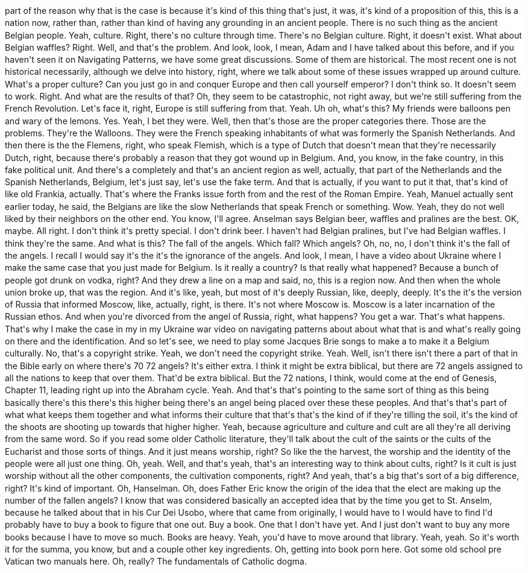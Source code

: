 part of the reason why that is the case is because it's kind of this thing that's just, it was, it's kind of a proposition of this, this is a nation now, rather than, rather than kind of having any grounding in an ancient people. There is no such thing as the ancient Belgian people. Yeah, culture. Right, there's no culture through time. There's no Belgian culture. Right, it doesn't exist. What about Belgian waffles? Right. Well, and that's the problem. And look, look, I mean, Adam and I have talked about this before, and if you haven't seen it on Navigating Patterns, we have some great discussions. Some of them are historical. The most recent one is not historical necessarily, although we delve into history, right, where we talk about some of these issues wrapped up around culture. What's a proper culture? Can you just go in and conquer Europe and then call yourself emperor? I don't think so. It doesn't seem to work. Right. And what are the results of that? Oh, they seem to be catastrophic, not right away, but we're still suffering from the French Revolution. Let's face it, right, Europe is still suffering from that. Yeah. Uh oh, what's this? My friends were balloons pen and wary of the lemons. Yes. Yeah, I bet they were. Well, then that's those are the proper categories there. Those are the problems. They're the Walloons. They were the French speaking inhabitants of what was formerly the Spanish Netherlands. And then there is the the Flemens, right, who speak Flemish, which is a type of Dutch that doesn't mean that they're necessarily Dutch, right, because there's probably a reason that they got wound up in Belgium. And, you know, in the fake country, in this fake political unit. And there's a completely and that's an ancient region as well, actually, that part of the Netherlands and the Spanish Netherlands, Belgium, let's just say, let's use the fake term. And that is actually, if you want to put it that, that's kind of like old Frankia, actually. That's where the Franks issue forth from and the rest of the Roman Empire. Yeah, Manuel actually sent earlier today, he said, the Belgians are like the slow Netherlands that speak French or something. Wow. Yeah, they do not well liked by their neighbors on the other end. You know, I'll agree. Anselman says Belgian beer, waffles and pralines are the best. OK, maybe. All right. I don't think it's pretty special. I don't drink beer. I haven't had Belgian pralines, but I've had Belgian waffles. I think they're the same. And what is this? The fall of the angels. Which fall? Which angels? Oh, no, no, I don't think it's the fall of the angels. I recall I would say it's the it's the ignorance of the angels. And look, I mean, I have a video about Ukraine where I make the same case that you just made for Belgium. Is it really a country? Is that really what happened? Because a bunch of people got drunk on vodka, right? And they drew a line on a map and said, no, this is a region now. And then when the whole union broke up, that was the region. And it's like, yeah, but most of it's deeply Russian, like, deeply, deeply. It's the it's the version of Russia that informed Moscow, like, actually, right, is there. It's not where Moscow is. Moscow is a later incarnation of the Russian ethos. And when you're divorced from the angel of Russia, right, what happens? You get a war. That's what happens. That's why I make the case in my in my Ukraine war video on navigating patterns about about what that is and what's really going on there and the identification. And so let's see, we need to play some Jacques Brie songs to make a to make it a Belgium culturally. No, that's a copyright strike. Yeah, we don't need the copyright strike. Yeah. Well, isn't there isn't there a part of that in the Bible early on where there's 70 72 angels? It's either extra. I think it might be extra biblical, but there are 72 angels assigned to all the nations to keep that over them. That'd be extra biblical. But the 72 nations, I think, would come at the end of Genesis, Chapter 11, leading right up into the Abraham cycle. Yeah. And that's that's pointing to the same sort of thing as this being basically there's this there's this higher being there's an angel being placed over these these peoples. And that's that's part of what what keeps them together and what informs their culture that that's that's the kind of if they're tilling the soil, it's the kind of the shoots are shooting up towards that higher higher. Yeah, because agriculture and culture and cult are all they're all deriving from the same word. So if you read some older Catholic literature, they'll talk about the cult of the saints or the cults of the Eucharist and those sorts of things. And it just means worship, right? So like the the harvest, the worship and the identity of the people were all just one thing. Oh, yeah. Well, and that's yeah, that's an interesting way to think about cults, right? Is it cult is just worship without all the other components, the cultivation components, right? And yeah, that's a big that's sort of a big difference, right? It's kind of important. Oh, Hanselman. Oh, does Father Eric know the origin of the idea that the elect are making up the number of the fallen angels? I know that was considered basically an accepted idea that by the time you get to St. Anselm, because he talked about that in his Cur Dei Usobo, where that came from originally, I would have to I would have to find I'd probably have to buy a book to figure that one out. Buy a book. One that I don't have yet. And I just don't want to buy any more books because I have to move so much. Books are heavy. Yeah, you'd have to move around that library. Yeah, yeah. So it's worth it for the summa, you know, but and a couple other key ingredients. Oh, getting into book porn here. Got some old school pre Vatican two manuals here. Oh, really? The fundamentals of Catholic dogma.